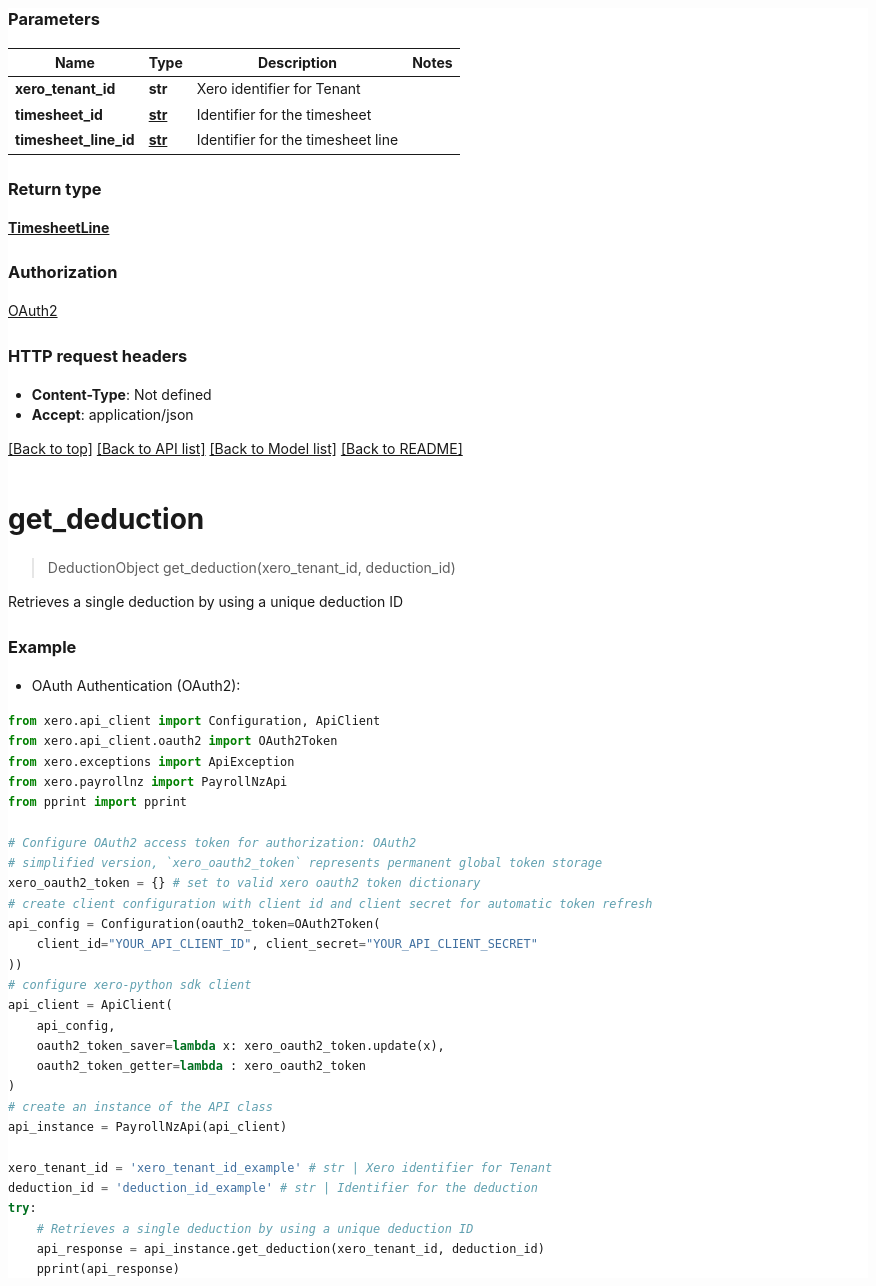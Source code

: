 ### Parameters

| Name                  | Type           | Description                       | Notes |
| --------------------- | -------------- | --------------------------------- | ----- |
| **xero_tenant_id**    | **str**        | Xero identifier for Tenant        |
| **timesheet_id**      | [**str**](.md) | Identifier for the timesheet      |
| **timesheet_line_id** | [**str**](.md) | Identifier for the timesheet line |

### Return type

[**TimesheetLine**](TimesheetLine.md)

### Authorization

[OAuth2](../README.md#OAuth2)

### HTTP request headers

-   **Content-Type**: Not defined
-   **Accept**: application/json

[[Back to top]](#) [[Back to API list]](../README.md#documentation-for-api-endpoints) [[Back to Model list]](../README.md#documentation-for-models) [[Back to README]](../README.md)

# **get_deduction**

> DeductionObject get_deduction(xero_tenant_id, deduction_id)

Retrieves a single deduction by using a unique deduction ID

### Example

-   OAuth Authentication (OAuth2):

```python
from xero.api_client import Configuration, ApiClient
from xero.api_client.oauth2 import OAuth2Token
from xero.exceptions import ApiException
from xero.payrollnz import PayrollNzApi
from pprint import pprint

# Configure OAuth2 access token for authorization: OAuth2
# simplified version, `xero_oauth2_token` represents permanent global token storage
xero_oauth2_token = {} # set to valid xero oauth2 token dictionary
# create client configuration with client id and client secret for automatic token refresh
api_config = Configuration(oauth2_token=OAuth2Token(
    client_id="YOUR_API_CLIENT_ID", client_secret="YOUR_API_CLIENT_SECRET"
))
# configure xero-python sdk client
api_client = ApiClient(
    api_config,
    oauth2_token_saver=lambda x: xero_oauth2_token.update(x),
    oauth2_token_getter=lambda : xero_oauth2_token
)
# create an instance of the API class
api_instance = PayrollNzApi(api_client)

xero_tenant_id = 'xero_tenant_id_example' # str | Xero identifier for Tenant
deduction_id = 'deduction_id_example' # str | Identifier for the deduction
try:
    # Retrieves a single deduction by using a unique deduction ID
    api_response = api_instance.get_deduction(xero_tenant_id, deduction_id)
    pprint(api_response)
```